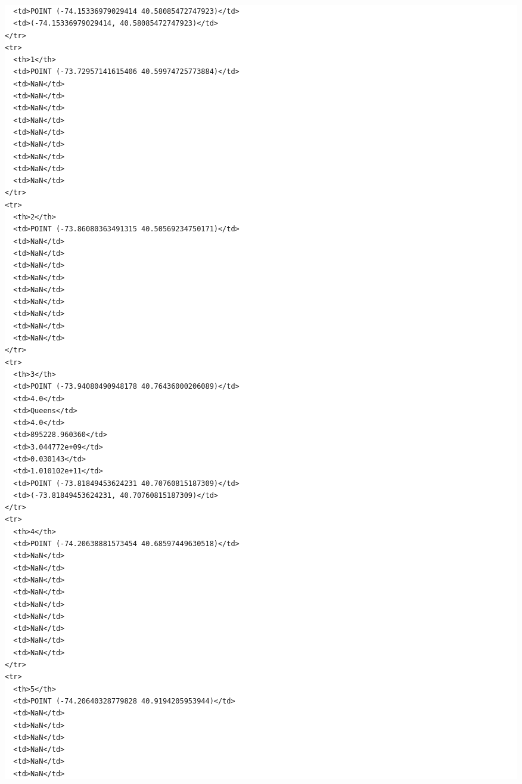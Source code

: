       <td>POINT (-74.15336979029414 40.58085472747923)</td>
      <td>(-74.15336979029414, 40.58085472747923)</td>
    </tr>
    <tr>
      <th>1</th>
      <td>POINT (-73.72957141615406 40.59974725773884)</td>
      <td>NaN</td>
      <td>NaN</td>
      <td>NaN</td>
      <td>NaN</td>
      <td>NaN</td>
      <td>NaN</td>
      <td>NaN</td>
      <td>NaN</td>
      <td>NaN</td>
    </tr>
    <tr>
      <th>2</th>
      <td>POINT (-73.86080363491315 40.50569234750171)</td>
      <td>NaN</td>
      <td>NaN</td>
      <td>NaN</td>
      <td>NaN</td>
      <td>NaN</td>
      <td>NaN</td>
      <td>NaN</td>
      <td>NaN</td>
      <td>NaN</td>
    </tr>
    <tr>
      <th>3</th>
      <td>POINT (-73.94080490948178 40.76436000206089)</td>
      <td>4.0</td>
      <td>Queens</td>
      <td>4.0</td>
      <td>895228.960360</td>
      <td>3.044772e+09</td>
      <td>0.030143</td>
      <td>1.010102e+11</td>
      <td>POINT (-73.81849453624231 40.70760815187309)</td>
      <td>(-73.81849453624231, 40.70760815187309)</td>
    </tr>
    <tr>
      <th>4</th>
      <td>POINT (-74.20638881573454 40.68597449630518)</td>
      <td>NaN</td>
      <td>NaN</td>
      <td>NaN</td>
      <td>NaN</td>
      <td>NaN</td>
      <td>NaN</td>
      <td>NaN</td>
      <td>NaN</td>
      <td>NaN</td>
    </tr>
    <tr>
      <th>5</th>
      <td>POINT (-74.20640328779828 40.9194205953944)</td>
      <td>NaN</td>
      <td>NaN</td>
      <td>NaN</td>
      <td>NaN</td>
      <td>NaN</td>
      <td>NaN</td>